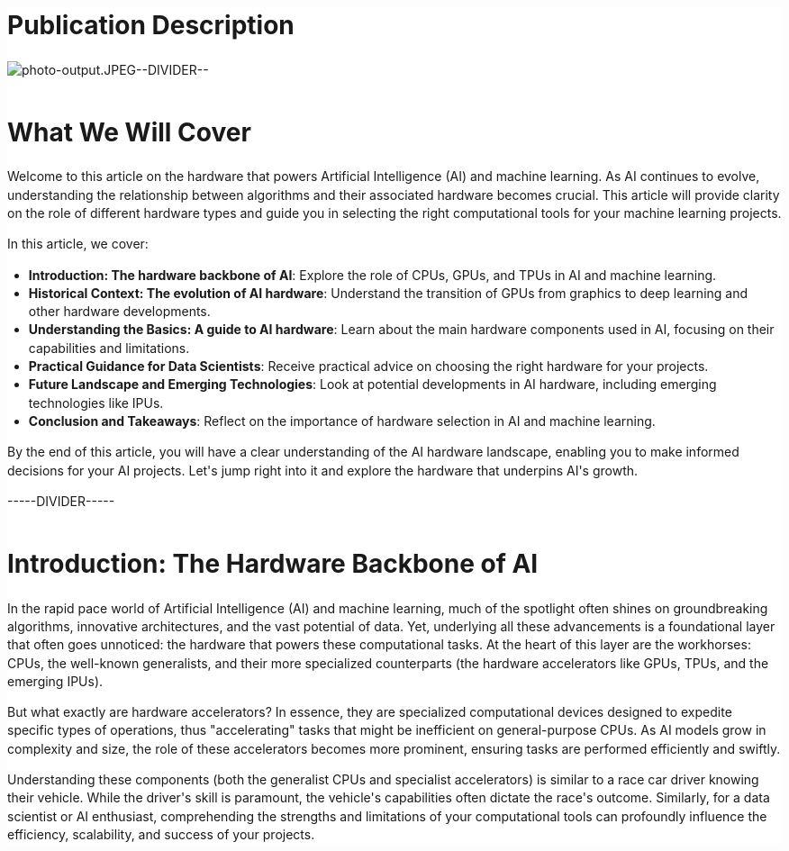 # Publication Description

![photo-output.JPEG](photo-output.JPEG)--DIVIDER--
# What We Will Cover

Welcome to this article on the hardware that powers Artificial Intelligence (AI) and machine learning. As AI continues to evolve, understanding the relationship between algorithms and their associated hardware becomes crucial. This article will provide clarity on the role of different hardware types and guide you in selecting the right computational tools for your machine learning projects.

In this article, we cover:

- **Introduction: The hardware backbone of AI**: Explore the role of CPUs, GPUs, and TPUs in AI and machine learning.
- **Historical Context: The evolution of AI hardware**: Understand the transition of GPUs from graphics to deep learning and other hardware developments.
- **Understanding the Basics: A guide to AI hardware**: Learn about the main hardware components used in AI, focusing on their capabilities and limitations.
- **Practical Guidance for Data Scientists**: Receive practical advice on choosing the right hardware for your projects.
- **Future Landscape and Emerging Technologies**: Look at potential developments in AI hardware, including emerging technologies like IPUs.
- **Conclusion and Takeaways**: Reflect on the importance of hardware selection in AI and machine learning.

By the end of this article, you will have a clear understanding of the AI hardware landscape, enabling you to make informed decisions for your AI projects. Let's jump right into it and explore the hardware that underpins AI's growth.

-----DIVIDER-----
# Introduction: The Hardware Backbone of AI

In the rapid pace world of Artificial Intelligence (AI) and machine learning, much of the spotlight often shines on groundbreaking algorithms, innovative architectures, and the vast potential of data. Yet, underlying all these advancements is a foundational layer that often goes unnoticed: the hardware that powers these computational tasks. At the heart of this layer are the workhorses: CPUs, the well-known generalists, and their more specialized counterparts (the hardware accelerators like GPUs, TPUs, and the emerging IPUs).

But what exactly are hardware accelerators? 
In essence, they are specialized computational devices designed to expedite specific types of operations, thus "accelerating" tasks that might be inefficient on general-purpose CPUs. As AI models grow in complexity and size, the role of these accelerators becomes more prominent, ensuring tasks are performed efficiently and swiftly.

Understanding these components (both the generalist CPUs and specialist accelerators) is similar to a race car driver knowing their vehicle. While the driver's skill is paramount, the vehicle's capabilities often dictate the race's outcome. Similarly, for a data scientist or AI enthusiast, comprehending the strengths and limitations of your computational tools can profoundly influence the efficiency, scalability, and success of your projects.
